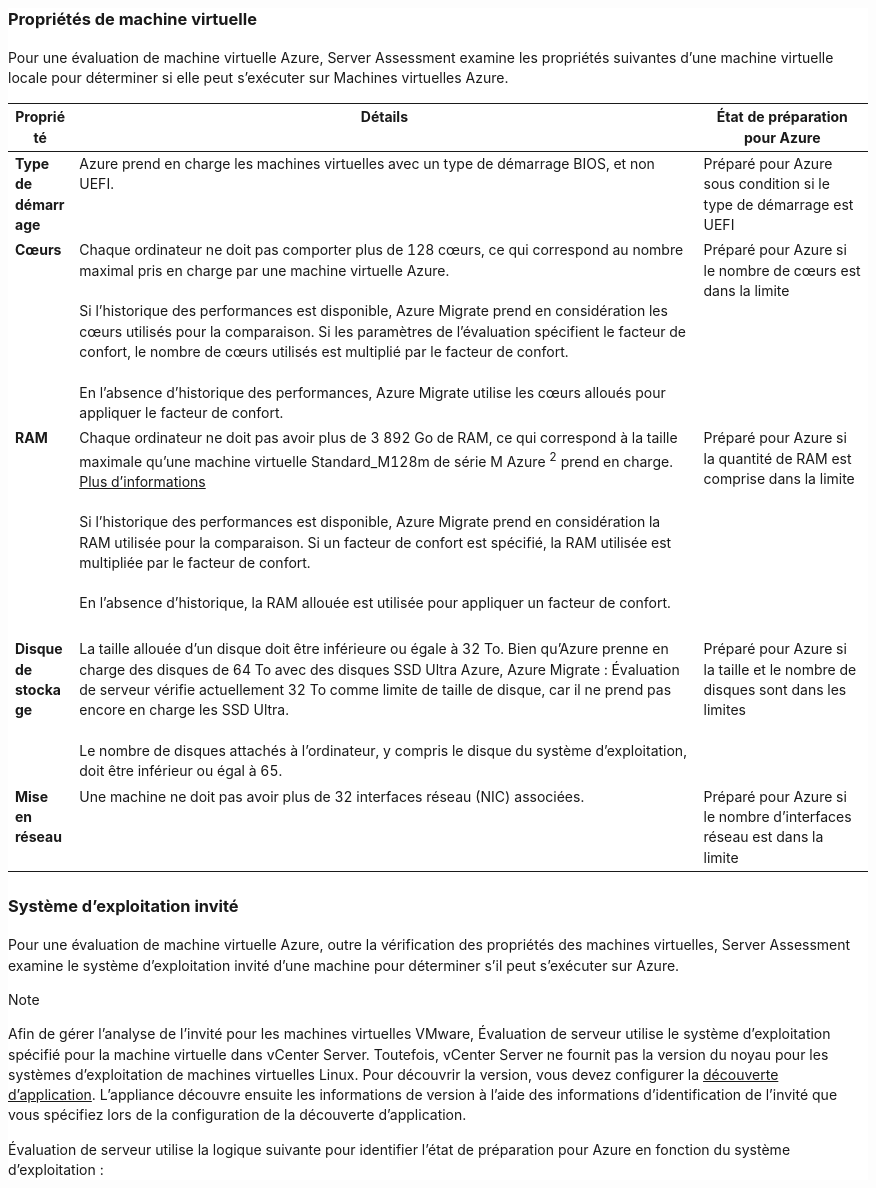 ### <a name="machine-properties"></a>Propriétés de machine virtuelle

Pour une évaluation de machine virtuelle Azure, Server Assessment examine les propriétés suivantes d’une machine virtuelle locale pour déterminer si elle peut s’exécuter sur Machines virtuelles Azure.

Propriété | Détails | État de préparation pour Azure
--- | --- | ---
**Type de démarrage** | Azure prend en charge les machines virtuelles avec un type de démarrage BIOS, et non UEFI. | Préparé pour Azure sous condition si le type de démarrage est UEFI
**Cœurs** | Chaque ordinateur ne doit pas comporter plus de 128 cœurs, ce qui correspond au nombre maximal pris en charge par une machine virtuelle Azure.<br/><br/> Si l’historique des performances est disponible, Azure Migrate prend en considération les cœurs utilisés pour la comparaison. Si les paramètres de l’évaluation spécifient le facteur de confort, le nombre de cœurs utilisés est multiplié par le facteur de confort.<br/><br/> En l’absence d’historique des performances, Azure Migrate utilise les cœurs alloués pour appliquer le facteur de confort. | Préparé pour Azure si le nombre de cœurs est dans la limite
**RAM** | Chaque ordinateur ne doit pas avoir plus de 3 892 Go de RAM, ce qui correspond à la taille maximale qu’une machine virtuelle Standard_M128m de série M Azure&nbsp;<sup>2</sup> prend en charge. [Plus d’informations](../virtual-machines/sizes.md)<br/><br/> Si l’historique des performances est disponible, Azure Migrate prend en considération la RAM utilisée pour la comparaison. Si un facteur de confort est spécifié, la RAM utilisée est multipliée par le facteur de confort.<br/><br/> En l’absence d’historique, la RAM allouée est utilisée pour appliquer un facteur de confort.<br/><br/> | Préparé pour Azure si la quantité de RAM est comprise dans la limite
**Disque de stockage** | La taille allouée d’un disque doit être inférieure ou égale à 32 To. Bien qu’Azure prenne en charge des disques de 64 To avec des disques SSD Ultra Azure, Azure Migrate : Évaluation de serveur vérifie actuellement 32 To comme limite de taille de disque, car il ne prend pas encore en charge les SSD Ultra. <br/><br/> Le nombre de disques attachés à l’ordinateur, y compris le disque du système d’exploitation, doit être inférieur ou égal à 65. | Préparé pour Azure si la taille et le nombre de disques sont dans les limites
**Mise en réseau** | Une machine ne doit pas avoir plus de 32 interfaces réseau (NIC) associées. | Préparé pour Azure si le nombre d’interfaces réseau est dans la limite

### <a name="guest-operating-system"></a>Système d’exploitation invité

Pour une évaluation de machine virtuelle Azure, outre la vérification des propriétés des machines virtuelles, Server Assessment examine le système d’exploitation invité d’une machine pour déterminer s’il peut s’exécuter sur Azure.

> [!NOTE]
> Afin de gérer l’analyse de l’invité pour les machines virtuelles VMware, Évaluation de serveur utilise le système d’exploitation spécifié pour la machine virtuelle dans vCenter Server. Toutefois, vCenter Server ne fournit pas la version du noyau pour les systèmes d’exploitation de machines virtuelles Linux. Pour découvrir la version, vous devez configurer la [découverte d’application](./how-to-discover-applications.md). L’appliance découvre ensuite les informations de version à l’aide des informations d’identification de l’invité que vous spécifiez lors de la configuration de la découverte d’application.


Évaluation de serveur utilise la logique suivante pour identifier l’état de préparation pour Azure en fonction du système d’exploitation :
